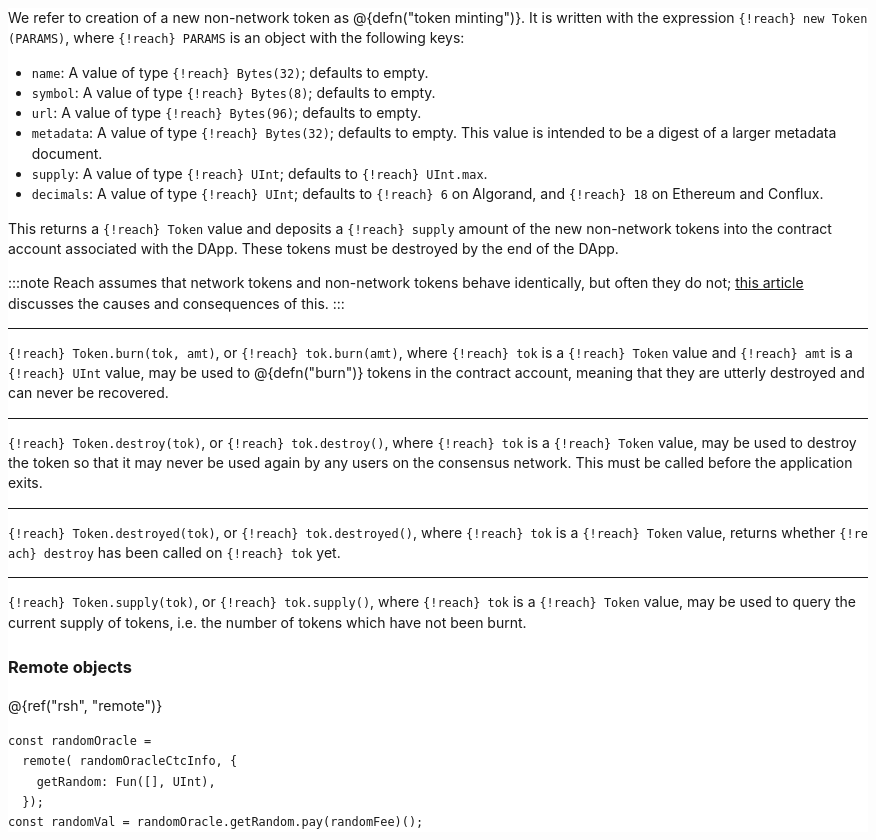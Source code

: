 
We refer to creation of a new non-network token as @{defn("token minting")}.
It is written with the expression `{!reach} new Token(PARAMS)`, where `{!reach} PARAMS` is an object with the following keys:
+ `name`: A value of type `{!reach} Bytes(32)`; defaults to empty.
+ `symbol`: A value of type `{!reach} Bytes(8)`; defaults to empty.
+ `url`: A value of type `{!reach} Bytes(96)`; defaults to empty.
+ `metadata`: A value of type `{!reach} Bytes(32)`; defaults to empty.
This value is intended to be a digest of a larger metadata document.
+ `supply`: A value of type `{!reach} UInt`; defaults to `{!reach} UInt.max`.
+ `decimals`: A value of type `{!reach} UInt`; defaults to `{!reach} 6` on Algorand, and `{!reach} 18` on Ethereum and Conflux.


This returns a `{!reach} Token` value and deposits a `{!reach} supply` amount of the new non-network tokens into the contract account associated with the DApp.
These tokens must be destroyed by the end of the DApp.

:::note
Reach assumes that network tokens and non-network tokens behave identically, but often they do not; [this article](##guide-nntoks) discusses the causes and consequences of this.
:::


---

`{!reach} Token.burn(tok, amt)`, or `{!reach} tok.burn(amt)`, where `{!reach} tok` is a `{!reach} Token` value and `{!reach} amt` is a `{!reach} UInt` value, may be used to @{defn("burn")} tokens in the contract account, meaning that they are utterly destroyed and can never be recovered.

---

`{!reach} Token.destroy(tok)`, or `{!reach} tok.destroy()`, where `{!reach} tok` is a `{!reach} Token` value, may be used to destroy the token so that it may never be used again by any users on the consensus network.
This must be called before the application exits.

---

`{!reach} Token.destroyed(tok)`, or `{!reach} tok.destroyed()`, where `{!reach} tok` is a `{!reach} Token` value, returns whether `{!reach} destroy`
has been called on `{!reach} tok` yet.

---

`{!reach} Token.supply(tok)`, or `{!reach} tok.supply()`, where `{!reach} tok` is a `{!reach} Token` value, may be used to query the current supply of tokens, i.e. the number of tokens which have not been burnt.

### Remote objects

@{ref("rsh", "remote")}
```reach
const randomOracle =
  remote( randomOracleCtcInfo, {
    getRandom: Fun([], UInt),
  });
const randomVal = randomOracle.getRandom.pay(randomFee)();
```
